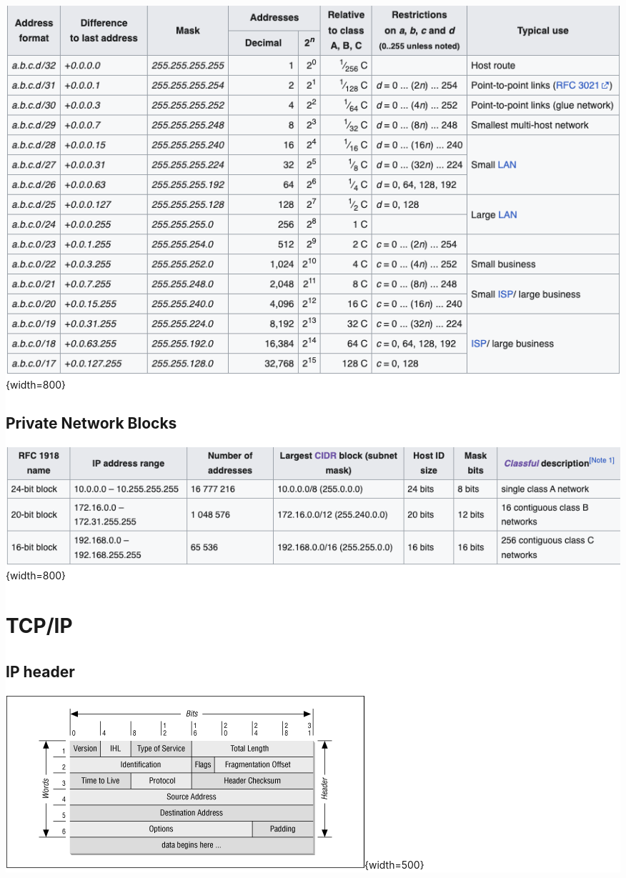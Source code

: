 ![](images/CIDRBlocks.png){width=800}


## Private Network Blocks

![](images/privateNetworkBlocks.png){width=800}

# TCP/IP

## IP header

![](images/ipHeader.gif){width=500}
